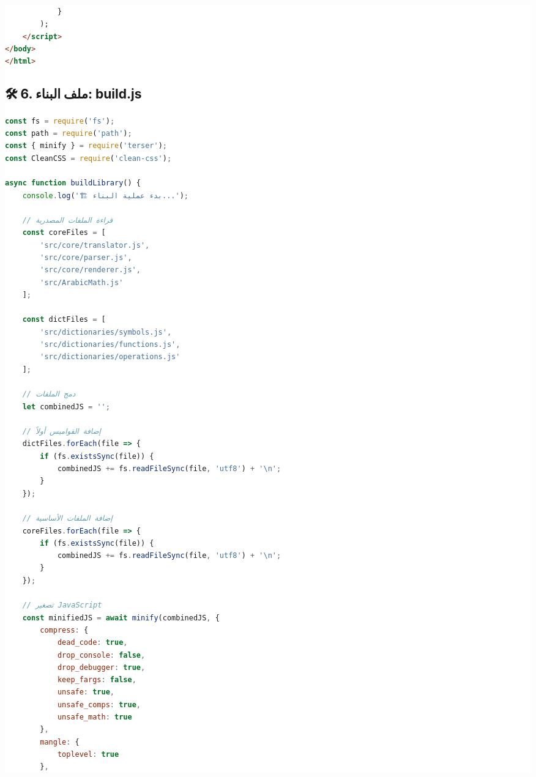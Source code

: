 ```html
            }
        );
    </script>
</body>
</html>
```

## 🛠️ **6. ملف البناء: build.js**

```javascript
const fs = require('fs');
const path = require('path');
const { minify } = require('terser');
const CleanCSS = require('clean-css');

async function buildLibrary() {
    console.log('🏗️ بدء عملية البناء...');
    
    // قراءة الملفات المصدرية
    const coreFiles = [
        'src/core/translator.js',
        'src/core/parser.js', 
        'src/core/renderer.js',
        'src/ArabicMath.js'
    ];
    
    const dictFiles = [
        'src/dictionaries/symbols.js',
        'src/dictionaries/functions.js',
        'src/dictionaries/operations.js'
    ];
    
    // دمج الملفات
    let combinedJS = '';
    
    // إضافة القواميس أولاً
    dictFiles.forEach(file => {
        if (fs.existsSync(file)) {
            combinedJS += fs.readFileSync(file, 'utf8') + '\n';
        }
    });
    
    // إضافة الملفات الأساسية
    coreFiles.forEach(file => {
        if (fs.existsSync(file)) {
            combinedJS += fs.readFileSync(file, 'utf8') + '\n';
        }
    });
    
    // تصغير JavaScript
    const minifiedJS = await minify(combinedJS, {
        compress: {
            dead_code: true,
            drop_console: false,
            drop_debugger: true,
            keep_fargs: false,
            unsafe: true,
            unsafe_comps: true,
            unsafe_math: true
        },
        mangle: {
            toplevel: true
        },
```